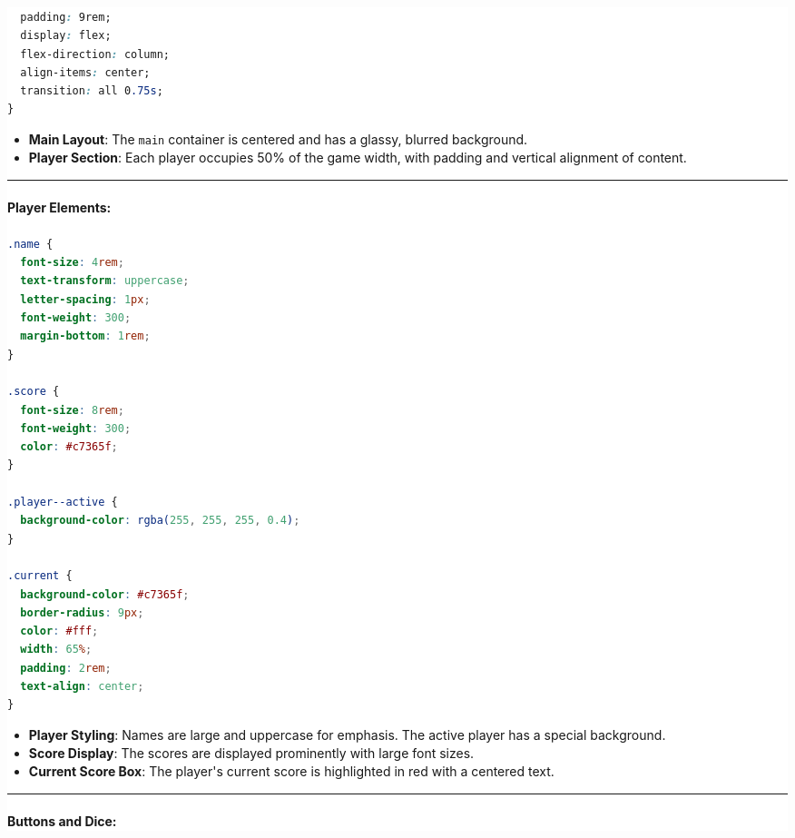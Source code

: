 ```css
  padding: 9rem;
  display: flex;
  flex-direction: column;
  align-items: center;
  transition: all 0.75s;
}
```

- **Main Layout**: The `main` container is centered and has a glassy, blurred background.
- **Player Section**: Each player occupies 50% of the game width, with padding and vertical alignment of content.

---

#### Player Elements:

```css
.name {
  font-size: 4rem;
  text-transform: uppercase;
  letter-spacing: 1px;
  font-weight: 300;
  margin-bottom: 1rem;
}

.score {
  font-size: 8rem;
  font-weight: 300;
  color: #c7365f;
}

.player--active {
  background-color: rgba(255, 255, 255, 0.4);
}

.current {
  background-color: #c7365f;
  border-radius: 9px;
  color: #fff;
  width: 65%;
  padding: 2rem;
  text-align: center;
}
```

- **Player Styling**: Names are large and uppercase for emphasis. The active player has a special background.
- **Score Display**: The scores are displayed prominently with large font sizes.
- **Current Score Box**: The player's current score is highlighted in red with a centered text.

---

#### Buttons and Dice:

